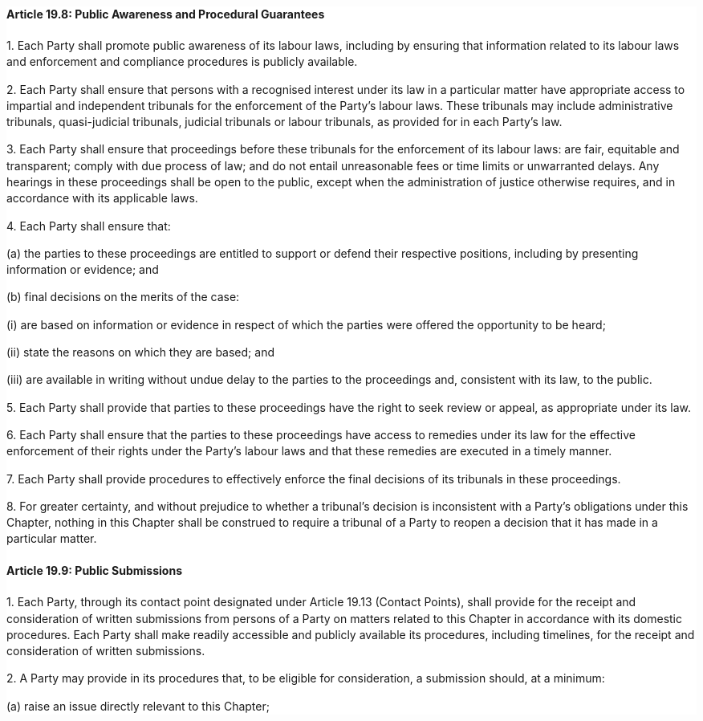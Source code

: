 #### Article 19.8: Public Awareness and Procedural Guarantees

1\. Each Party shall promote public awareness of its labour laws, including by ensuring that information related to its labour laws and enforcement and compliance procedures is publicly available.

2\. Each Party shall ensure that persons with a recognised interest under its law in a particular matter have appropriate access to impartial and independent tribunals for the enforcement of the Party’s labour laws. These tribunals may include administrative tribunals, quasi-judicial tribunals, judicial tribunals or labour tribunals, as provided for in each Party’s law.

3\. Each Party shall ensure that proceedings before these tribunals for the enforcement of its labour laws: are fair, equitable and transparent; comply with due process of law; and do not entail unreasonable fees or time limits or unwarranted delays. Any hearings in these proceedings shall be open to the public, except when the administration of justice otherwise requires, and in accordance with its applicable laws.

4\. Each Party shall ensure that:

(a) the parties to these proceedings are entitled to support or defend their respective positions, including by presenting information or evidence; and

(b) final decisions on the merits of the case:

(i) are based on information or evidence in respect of which the parties were offered the opportunity to be heard;

(ii) state the reasons on which they are based; and

(iii) are available in writing without undue delay to the parties to the proceedings and, consistent with its law, to the public.

5\. Each Party shall provide that parties to these proceedings have the right to seek review or appeal, as appropriate under its law.

6\. Each Party shall ensure that the parties to these proceedings have access to remedies under its law for the effective enforcement of their rights under the Party’s labour laws and that these remedies are executed in a timely manner.

7\. Each Party shall provide procedures to effectively enforce the final decisions of its tribunals in these proceedings.

8\. For greater certainty, and without prejudice to whether a tribunal’s decision is inconsistent with a Party’s obligations under this Chapter, nothing in this Chapter shall be construed to require a tribunal of a Party to reopen a decision that it has made in a particular matter.

#### Article 19.9: Public Submissions

1\. Each Party, through its contact point designated under Article 19.13 (Contact Points), shall provide for the receipt and consideration of written submissions from persons of a Party on matters related to this Chapter in accordance with its domestic procedures. Each Party shall make readily accessible and publicly available its procedures, including timelines, for the receipt and consideration of written submissions.

2\. A Party may provide in its procedures that, to be eligible for consideration, a submission should, at a minimum:

(a) raise an issue directly relevant to this Chapter;
